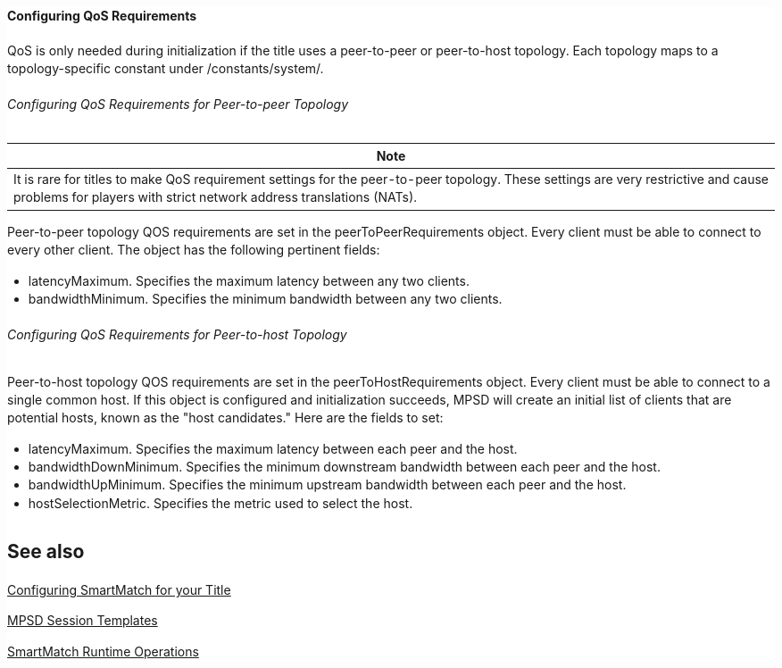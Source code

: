 #### Configuring QoS Requirements

QoS is only needed during initialization if the title uses a peer-to-peer or peer-to-host topology. Each topology maps to a topology-specific constant under /constants/system/.
###### Configuring QoS Requirements for Peer-to-peer Topology

| Note                                                                                                                                                                                         |
|-----------------------------------------------------------------------------------------------------------------------------------------------------------------------------------------------------------|
| It is rare for titles to make QoS requirement settings for the peer-to-peer topology. These settings are very restrictive and cause problems for players with strict network address translations (NATs). |

Peer-to-peer topology QOS requirements are set in the peerToPeerRequirements object. Every client must be able to connect to every other client. The object has the following pertinent fields:
-   latencyMaximum. Specifies the maximum latency between any two clients.
-   bandwidthMinimum. Specifies the minimum bandwidth between any two clients.


###### Configuring QoS Requirements for Peer-to-host Topology

Peer-to-host topology QOS requirements are set in the peerToHostRequirements object. Every client must be able to connect to a single common host. If this object is configured and initialization succeeds, MPSD will create an initial list of clients that are potential hosts, known as the "host candidates." Here are the fields to set:
-   latencyMaximum. Specifies the maximum latency between each peer and the host.
-   bandwidthDownMinimum. Specifies the minimum downstream bandwidth between each peer and the host.
-   bandwidthUpMinimum. Specifies the minimum upstream bandwidth between each peer and the host.
-   hostSelectionMetric. Specifies the metric used to select the host.

## See also

[Configuring SmartMatch for your Title]()

[MPSD Session Templates](multiplayer-session-directory.md)

[SmartMatch Runtime Operations]()
